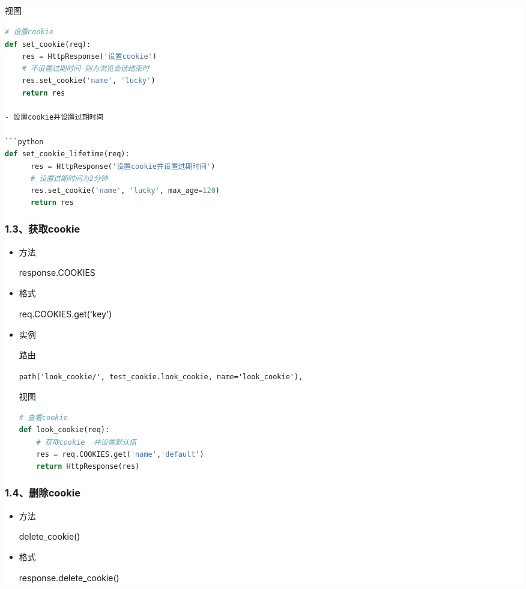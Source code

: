   视图

  ```python
  # 设置cookie
  def set_cookie(req):
      res = HttpResponse('设置cookie')
      # 不设置过期时间 则为浏览会话结束时
      res.set_cookie('name', 'lucky')
      return res

- 设置cookie并设置过期时间

  ```python
  def set_cookie_lifetime(req):
        res = HttpResponse('设置cookie并设置过期时间')
        # 设置过期时间为2分钟
        res.set_cookie('name', 'lucky', max_age=120)
        return res
  ```

  

### 1.3、获取cookie

- 方法

  response.COOKIES


+ 格式

  req.COOKIES.get('key')

+ 实例

  路由

  ```
  path('look_cookie/', test_cookie.look_cookie, name='look_cookie'),
  ```
  
  视图
  
  ```python
  # 查看cookie
  def look_cookie(req):
      # 获取cookie  并设置默认值
      res = req.COOKIES.get('name','default')
      return HttpResponse(res)
  ```

### 1.4、删除cookie

+ 方法

  delete_cookie()

+ 格式

  response.delete_cookie()
